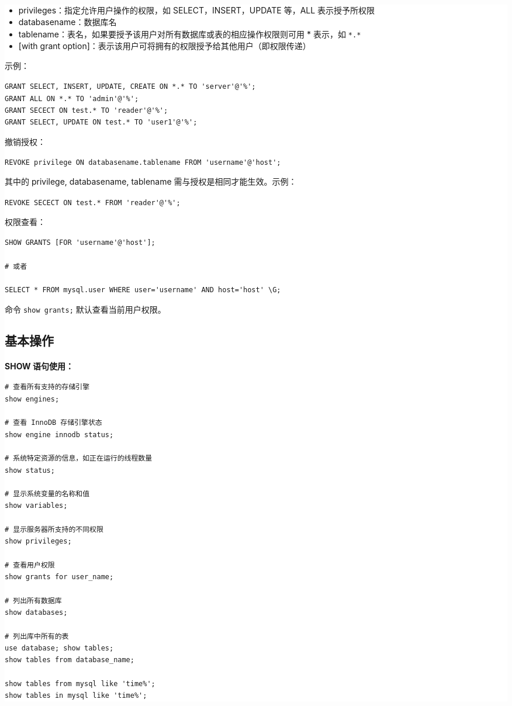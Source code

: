 - privileges：指定允许用户操作的权限，如 SELECT，INSERT，UPDATE 等，ALL 表示授予所权限
- databasename：数据库名
- tablename：表名，如果要授予该用户对所有数据库或表的相应操作权限则可用 * 表示，如 `*.*`
- [with grant option]：表示该用户可将拥有的权限授予给其他用户（即权限传递）

示例：

```
GRANT SELECT, INSERT, UPDATE, CREATE ON *.* TO 'server'@'%';
GRANT ALL ON *.* TO 'admin'@'%';
GRANT SECECT ON test.* TO 'reader'@'%';
GRANT SELECT, UPDATE ON test.* TO 'user1'@'%';
```

撤销授权：

```
REVOKE privilege ON databasename.tablename FROM 'username'@'host';
```

其中的 privilege, databasename, tablename 需与授权是相同才能生效。示例：

```
REVOKE SECECT ON test.* FROM 'reader'@'%';
```

权限查看：

```
SHOW GRANTS [FOR 'username'@'host'];

# 或者

SELECT * FROM mysql.user WHERE user='username' AND host='host' \G;
```

命令 `show grants;` 默认查看当前用户权限。

## 基本操作

**SHOW 语句使用：**

```
# 查看所有支持的存储引擎  
show engines;

# 查看 InnoDB 存储引擎状态
show engine innodb status;

# 系统特定资源的信息，如正在运行的线程数量
show status;

# 显示系统变量的名称和值
show variables;

# 显示服务器所支持的不同权限
show privileges;

# 查看用户权限
show grants for user_name;

# 列出所有数据库
show databases;

# 列出库中所有的表
use database; show tables;
show tables from database_name;

show tables from mysql like 'time%';
show tables in mysql like 'time%';
```